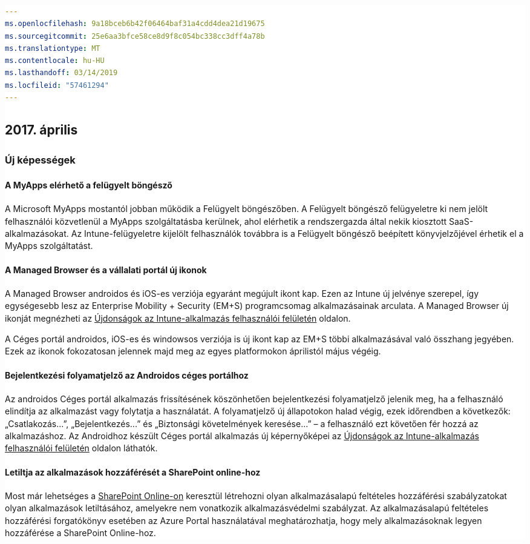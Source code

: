 ```yaml
---
ms.openlocfilehash: 9a18bceb6b42f06464baf31a4cdd4dea21d19675
ms.sourcegitcommit: 25e6aa3bfce58ce8d9f8c054bc338cc3dff4a78b
ms.translationtype: MT
ms.contentlocale: hu-HU
ms.lasthandoff: 03/14/2019
ms.locfileid: "57461294"
---
```

## <a name="april-2017"></a>2017. április

### <a name="new-capabilities"></a>Új képességek

#### <a name="myapps-available-for-managed-browser---822308-822303--"></a>A MyApps elérhető a felügyelt böngésző 

A Microsoft MyApps mostantól jobban működik a Felügyelt böngészőben. A Felügyelt böngésző felügyeletre ki nem jelölt felhasználói közvetlenül a MyApps szolgáltatásba kerülnek, ahol elérhetik a rendszergazda által nekik kiosztott SaaS-alkalmazásokat. Az Intune-felügyeletre kijelölt felhasználók továbbra is a Felügyelt böngésző beépített könyvjelzőjével érhetik el a MyApps szolgáltatást.

#### <a name="new-icons-for-the-managed-browser-and-the-company-portal---918433-918431-971473--"></a>A Managed Browser és a vállalati portál új ikonok 

A Managed Browser androidos és iOS-es verziója egyaránt megújult ikont kap. Ezen az Intune új jelvénye szerepel, így egységesebb lesz az Enterprise Mobility + Security (EM+S) programcsomag alkalmazásainak arculata. A Managed Browser új ikonját megnézheti az [Újdonságok az Intune-alkalmazás felhasználói felületén](/intune/whats-new-app-ui) oldalon.

A Céges portál androidos, iOS-es és windowsos verziója is új ikont kap az EM+S többi alkalmazásával való összhang jegyében. Ezek az ikonok fokozatosan jelennek majd meg az egyes platformokon áprilistól május végéig.

#### <a name="sign-in-progress-indicator-in-android-company-portal---953374--"></a>Bejelentkezési folyamatjelző az Androidos céges portálhoz 

Az androidos Céges portál alkalmazás frissítésének köszönhetően bejelentkezési folyamatjelző jelenik meg, ha a felhasználó elindítja az alkalmazást vagy folytatja a használatát. A folyamatjelző új állapotokon halad végig, ezek időrendben a következők: „Csatlakozás...”, „Bejelentkezés...” és „Biztonsági követelmények keresése...” – a felhasználó ezt követően fér hozzá az alkalmazáshoz. Az Androidhoz készült Céges portál alkalmazás új képernyőképei az [Újdonságok az Intune-alkalmazás felhasználói felületén](/intune/whats-new-app-ui) oldalon láthatók.

#### <a name="block-apps-from-accessing-sharepoint-online----679339---"></a>Letiltja az alkalmazások hozzáférését a SharePoint online-hoz 

Most már lehetséges a [SharePoint Online-on](/intune-classic/deploy-use/mam-ca-for-sharepoint-online) keresztül létrehozni olyan alkalmazásalapú feltételes hozzáférési szabályzatokat olyan alkalmazások letiltásához, amelyekre nem vonatkozik alkalmazásvédelmi szabályzat. Az alkalmazásalapú feltételes hozzáférési forgatókönyv esetében az Azure Portal használatával meghatározhatja, hogy mely alkalmazásoknak legyen hozzáférése a SharePoint Online-hoz.
